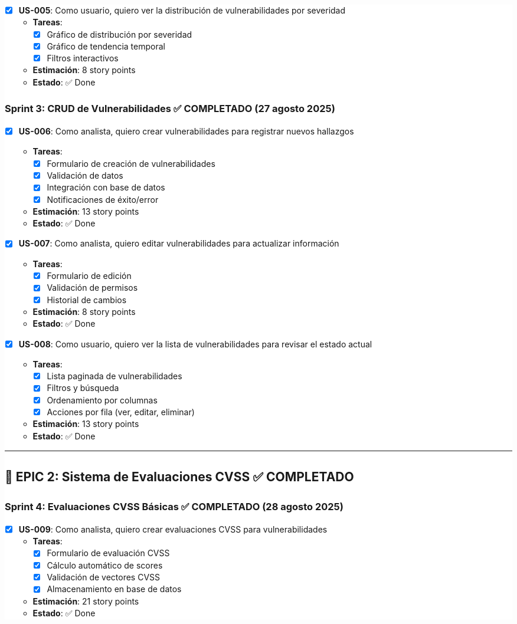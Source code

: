 - [x] **US-005**: Como usuario, quiero ver la distribución de vulnerabilidades por severidad
  - **Tareas**:
    - [x] Gráfico de distribución por severidad
    - [x] Gráfico de tendencia temporal
    - [x] Filtros interactivos
  - **Estimación**: 8 story points
  - **Estado**: ✅ Done

### **Sprint 3: CRUD de Vulnerabilidades** ✅ **COMPLETADO** (27 agosto 2025)
- [x] **US-006**: Como analista, quiero crear vulnerabilidades para registrar nuevos hallazgos
  - **Tareas**:
    - [x] Formulario de creación de vulnerabilidades
    - [x] Validación de datos
    - [x] Integración con base de datos
    - [x] Notificaciones de éxito/error
  - **Estimación**: 13 story points
  - **Estado**: ✅ Done

- [x] **US-007**: Como analista, quiero editar vulnerabilidades para actualizar información
  - **Tareas**:
    - [x] Formulario de edición
    - [x] Validación de permisos
    - [x] Historial de cambios
  - **Estimación**: 8 story points
  - **Estado**: ✅ Done

- [x] **US-008**: Como usuario, quiero ver la lista de vulnerabilidades para revisar el estado actual
  - **Tareas**:
    - [x] Lista paginada de vulnerabilidades
    - [x] Filtros y búsqueda
    - [x] Ordenamiento por columnas
    - [x] Acciones por fila (ver, editar, eliminar)
  - **Estimación**: 13 story points
  - **Estado**: ✅ Done

---

## 🎯 **EPIC 2: Sistema de Evaluaciones CVSS** ✅ **COMPLETADO**

### **Sprint 4: Evaluaciones CVSS Básicas** ✅ **COMPLETADO** (28 agosto 2025)
- [x] **US-009**: Como analista, quiero crear evaluaciones CVSS para vulnerabilidades
  - **Tareas**:
    - [x] Formulario de evaluación CVSS
    - [x] Cálculo automático de scores
    - [x] Validación de vectores CVSS
    - [x] Almacenamiento en base de datos
  - **Estimación**: 21 story points
  - **Estado**: ✅ Done

